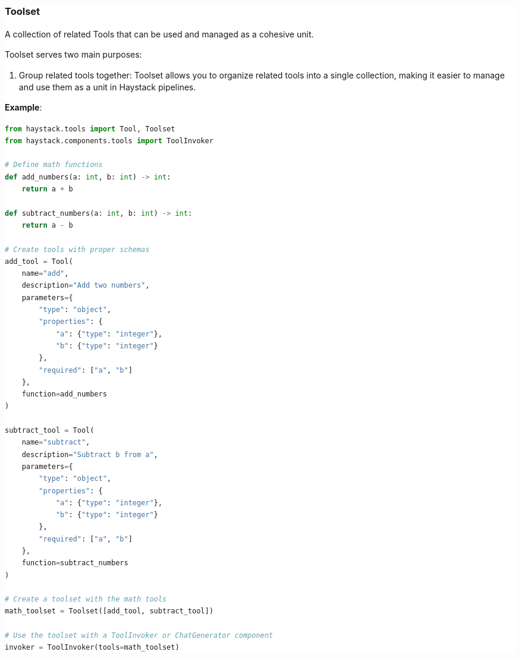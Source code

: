 ### Toolset

A collection of related Tools that can be used and managed as a cohesive unit.

Toolset serves two main purposes:

1. Group related tools together:
Toolset allows you to organize related tools into a single collection, making it easier
to manage and use them as a unit in Haystack pipelines.

**Example**:

   ```python
   from haystack.tools import Tool, Toolset
   from haystack.components.tools import ToolInvoker

   # Define math functions
   def add_numbers(a: int, b: int) -> int:
       return a + b

   def subtract_numbers(a: int, b: int) -> int:
       return a - b

   # Create tools with proper schemas
   add_tool = Tool(
       name="add",
       description="Add two numbers",
       parameters={
           "type": "object",
           "properties": {
               "a": {"type": "integer"},
               "b": {"type": "integer"}
           },
           "required": ["a", "b"]
       },
       function=add_numbers
   )

   subtract_tool = Tool(
       name="subtract",
       description="Subtract b from a",
       parameters={
           "type": "object",
           "properties": {
               "a": {"type": "integer"},
               "b": {"type": "integer"}
           },
           "required": ["a", "b"]
       },
       function=subtract_numbers
   )

   # Create a toolset with the math tools
   math_toolset = Toolset([add_tool, subtract_tool])

   # Use the toolset with a ToolInvoker or ChatGenerator component
   invoker = ToolInvoker(tools=math_toolset)
   ```
